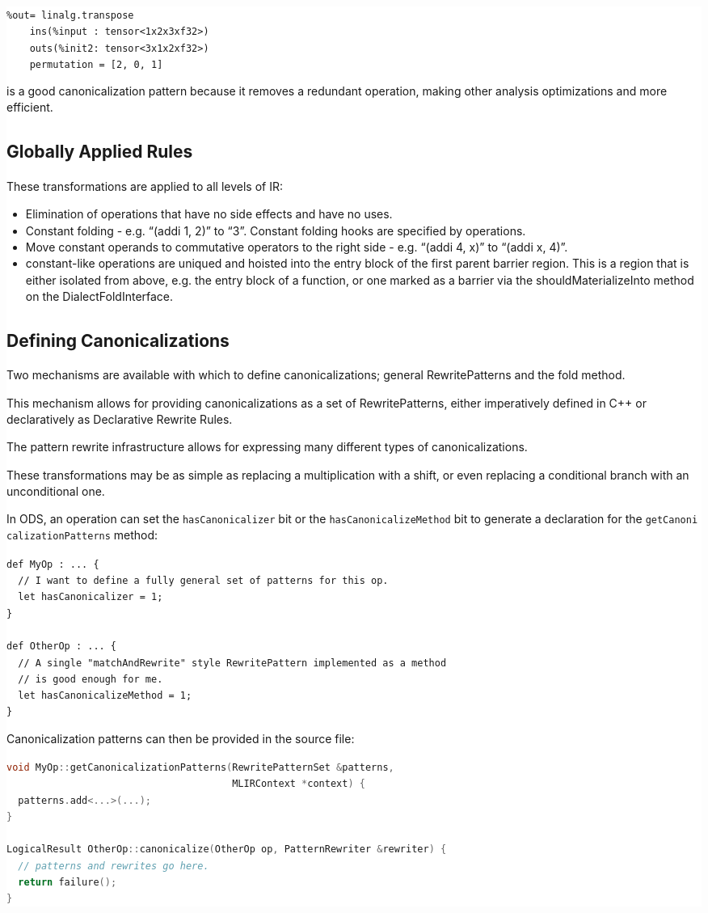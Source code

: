 ```mlir
%out= linalg.transpose
    ins(%input : tensor<1x2x3xf32>)
    outs(%init2: tensor<3x1x2xf32>)
    permutation = [2, 0, 1]
```

is a good canonicalization pattern because it removes a redundant operation, making other analysis optimizations and more efficient.

## Globally Applied Rules

These transformations are applied to all levels of IR:
- Elimination of operations that have no side effects and have no uses.
- Constant folding - e.g. “(addi 1, 2)” to “3”. Constant folding hooks are specified by operations.
- Move constant operands to commutative operators to the right side - e.g. “(addi 4, x)” to “(addi x, 4)”.
- constant-like operations are uniqued and hoisted into the entry block of the first parent barrier region. This is a region that is either isolated from above, e.g. the entry block of a function, or one marked as a barrier via the shouldMaterializeInto method on the DialectFoldInterface.

## Defining Canonicalizations

Two mechanisms are available with which to define canonicalizations; general RewritePatterns and the fold method.

This mechanism allows for providing canonicalizations as a set of RewritePatterns, either imperatively defined in C++ or declaratively as Declarative Rewrite Rules.

The pattern rewrite infrastructure allows for expressing many different types of canonicalizations.

These transformations may be as simple as replacing a multiplication with a shift, or even replacing a conditional branch with an unconditional one.

In ODS, an operation can set the `hasCanonicalizer` bit or the `hasCanonicalizeMethod` bit to generate a declaration for the `getCanonicalizationPatterns` method:

```tablegen
def MyOp : ... {
  // I want to define a fully general set of patterns for this op.
  let hasCanonicalizer = 1;
}

def OtherOp : ... {
  // A single "matchAndRewrite" style RewritePattern implemented as a method
  // is good enough for me.
  let hasCanonicalizeMethod = 1;
}
```

Canonicalization patterns can then be provided in the source file:

```cpp
void MyOp::getCanonicalizationPatterns(RewritePatternSet &patterns,
                                       MLIRContext *context) {
  patterns.add<...>(...);
}

LogicalResult OtherOp::canonicalize(OtherOp op, PatternRewriter &rewriter) {
  // patterns and rewrites go here.
  return failure();
}
```